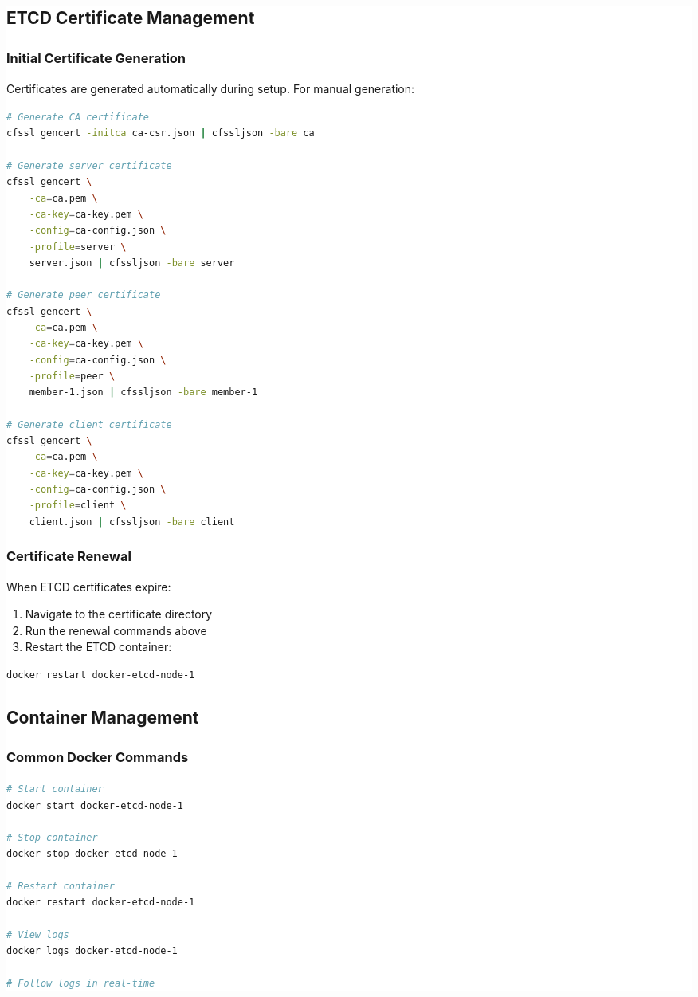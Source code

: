 ## ETCD Certificate Management

### Initial Certificate Generation

Certificates are generated automatically during setup. For manual generation:

```bash
# Generate CA certificate
cfssl gencert -initca ca-csr.json | cfssljson -bare ca

# Generate server certificate
cfssl gencert \
    -ca=ca.pem \
    -ca-key=ca-key.pem \
    -config=ca-config.json \
    -profile=server \
    server.json | cfssljson -bare server

# Generate peer certificate
cfssl gencert \
    -ca=ca.pem \
    -ca-key=ca-key.pem \
    -config=ca-config.json \
    -profile=peer \
    member-1.json | cfssljson -bare member-1

# Generate client certificate
cfssl gencert \
    -ca=ca.pem \
    -ca-key=ca-key.pem \
    -config=ca-config.json \
    -profile=client \
    client.json | cfssljson -bare client
```

### Certificate Renewal

When ETCD certificates expire:

1. Navigate to the certificate directory
2. Run the renewal commands above
3. Restart the ETCD container:

```bash
docker restart docker-etcd-node-1
```

## Container Management

### Common Docker Commands

```bash
# Start container
docker start docker-etcd-node-1

# Stop container
docker stop docker-etcd-node-1

# Restart container
docker restart docker-etcd-node-1

# View logs
docker logs docker-etcd-node-1

# Follow logs in real-time
```